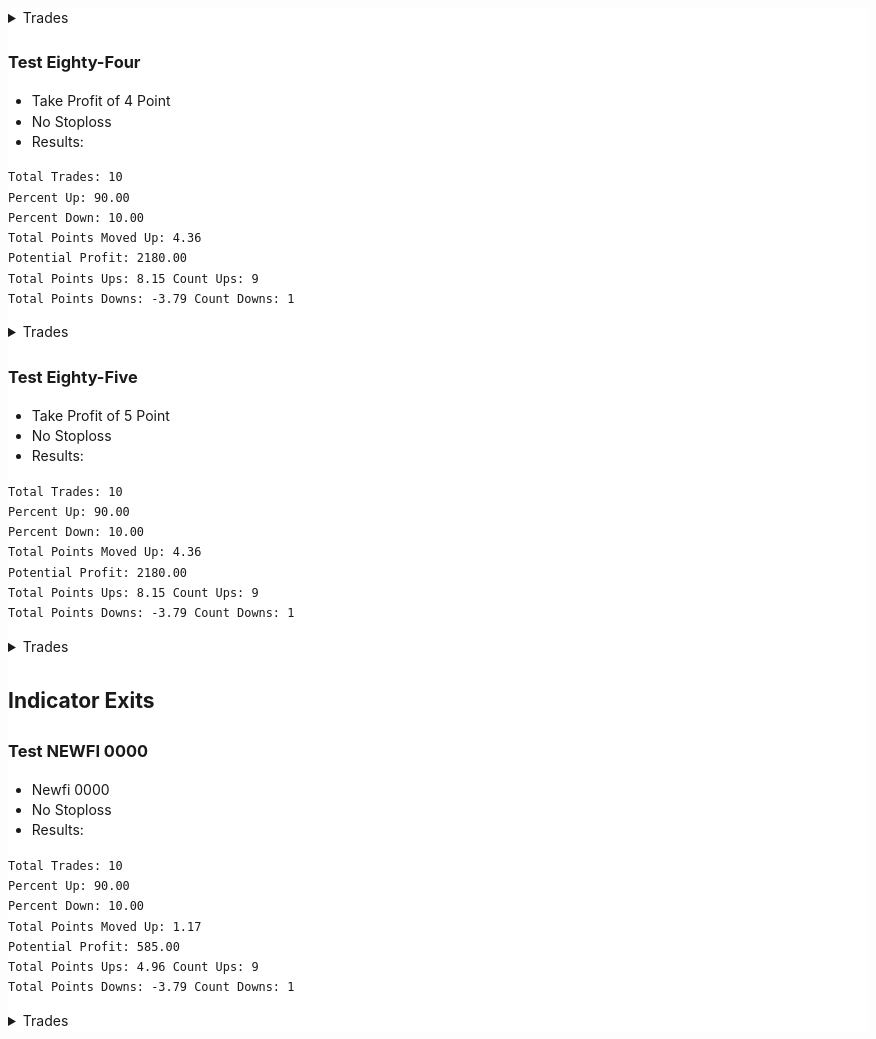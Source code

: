 
<details><summary>Trades</summary></details>

### Test Eighty-Four
* Take Profit of 4 Point
* No Stoploss
* Results:
```
Total Trades: 10
Percent Up: 90.00
Percent Down: 10.00
Total Points Moved Up: 4.36
Potential Profit: 2180.00
Total Points Ups: 8.15 Count Ups: 9
Total Points Downs: -3.79 Count Downs: 1
```

<details><summary>Trades</summary></details>

### Test Eighty-Five
* Take Profit of 5 Point
* No Stoploss
* Results:
```
Total Trades: 10
Percent Up: 90.00
Percent Down: 10.00
Total Points Moved Up: 4.36
Potential Profit: 2180.00
Total Points Ups: 8.15 Count Ups: 9
Total Points Downs: -3.79 Count Downs: 1
```

<details><summary>Trades</summary></details>

## Indicator Exits

### Test NEWFI 0000
* Newfi 0000
* No Stoploss
* Results:
```
Total Trades: 10
Percent Up: 90.00
Percent Down: 10.00
Total Points Moved Up: 1.17
Potential Profit: 585.00
Total Points Ups: 4.96 Count Ups: 9
Total Points Downs: -3.79 Count Downs: 1
```

<details><summary>Trades</summary></details>